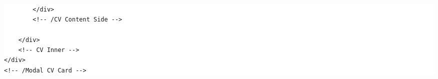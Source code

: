 
			</div>
			<!-- /CV Content Side -->

		</div>
		<!-- CV Inner -->
	</div>
	<!-- /Modal CV Card -->

	

</div>


<script type="text/javascript" src="js/jquery.js?ver=4"></script>
<script type="text/javascript" src="js/isotope.js"></script>
<script type="text/javascript" src="js/magnific.js"></script>
<script type="text/javascript" src="js/animated-headlines.js?ver=4"></script>
<script type="text/javascript" src="js/waypoints.js?ver=4"></script>

<script type="text/javascript" src="js/init.js?ver=4"></script>


</body>
</html>